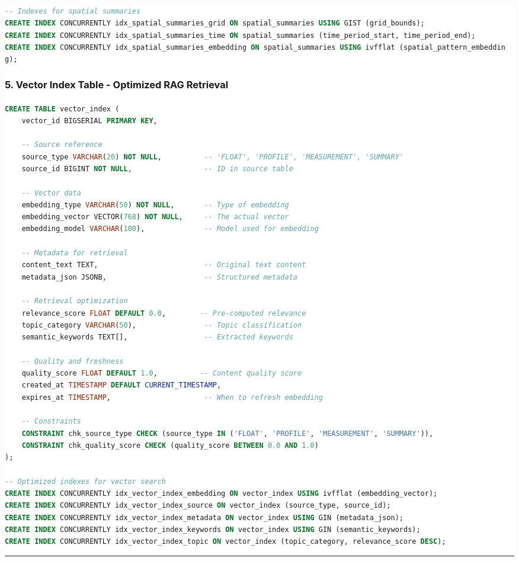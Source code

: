```sql
-- Indexes for spatial summaries
CREATE INDEX CONCURRENTLY idx_spatial_summaries_grid ON spatial_summaries USING GIST (grid_bounds);
CREATE INDEX CONCURRENTLY idx_spatial_summaries_time ON spatial_summaries (time_period_start, time_period_end);
CREATE INDEX CONCURRENTLY idx_spatial_summaries_embedding ON spatial_summaries USING ivfflat (spatial_pattern_embedding);
```

### 5. **Vector Index Table** - Optimized RAG Retrieval
```sql
CREATE TABLE vector_index (
    vector_id BIGSERIAL PRIMARY KEY,
    
    -- Source reference
    source_type VARCHAR(20) NOT NULL,          -- 'FLOAT', 'PROFILE', 'MEASUREMENT', 'SUMMARY'
    source_id BIGINT NOT NULL,                 -- ID in source table
    
    -- Vector data
    embedding_type VARCHAR(50) NOT NULL,       -- Type of embedding
    embedding_vector VECTOR(768) NOT NULL,     -- The actual vector
    embedding_model VARCHAR(100),              -- Model used for embedding
    
    -- Metadata for retrieval
    content_text TEXT,                         -- Original text content
    metadata_json JSONB,                       -- Structured metadata
    
    -- Retrieval optimization
    relevance_score FLOAT DEFAULT 0.0,        -- Pre-computed relevance
    topic_category VARCHAR(50),                -- Topic classification
    semantic_keywords TEXT[],                  -- Extracted keywords
    
    -- Quality and freshness
    quality_score FLOAT DEFAULT 1.0,          -- Content quality score
    created_at TIMESTAMP DEFAULT CURRENT_TIMESTAMP,
    expires_at TIMESTAMP,                      -- When to refresh embedding
    
    -- Constraints
    CONSTRAINT chk_source_type CHECK (source_type IN ('FLOAT', 'PROFILE', 'MEASUREMENT', 'SUMMARY')),
    CONSTRAINT chk_quality_score CHECK (quality_score BETWEEN 0.0 AND 1.0)
);

-- Optimized indexes for vector search
CREATE INDEX CONCURRENTLY idx_vector_index_embedding ON vector_index USING ivfflat (embedding_vector);
CREATE INDEX CONCURRENTLY idx_vector_index_source ON vector_index (source_type, source_id);
CREATE INDEX CONCURRENTLY idx_vector_index_metadata ON vector_index USING GIN (metadata_json);
CREATE INDEX CONCURRENTLY idx_vector_index_keywords ON vector_index USING GIN (semantic_keywords);
CREATE INDEX CONCURRENTLY idx_vector_index_topic ON vector_index (topic_category, relevance_score DESC);
```

---